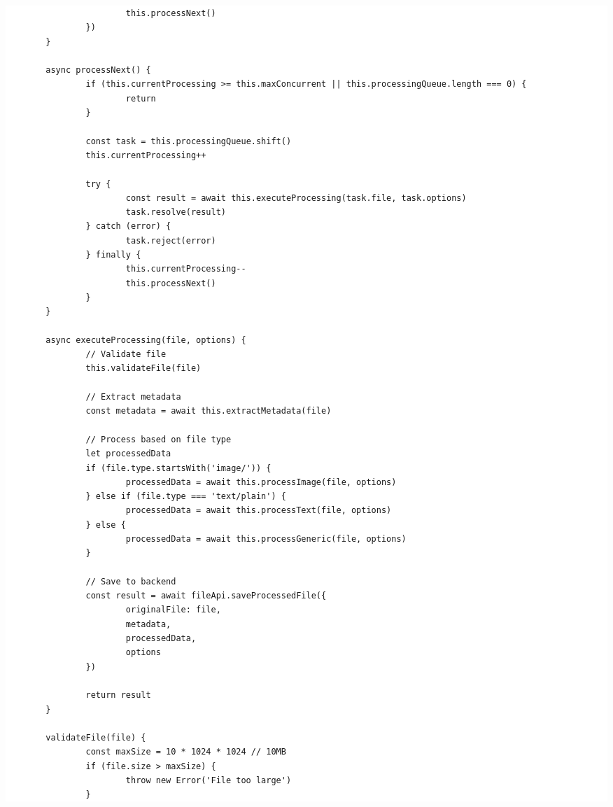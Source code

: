 							this.processNext()
					})
			}
			
			async processNext() {
					if (this.currentProcessing >= this.maxConcurrent || this.processingQueue.length === 0) {
							return
					}
					
					const task = this.processingQueue.shift()
					this.currentProcessing++
					
					try {
							const result = await this.executeProcessing(task.file, task.options)
							task.resolve(result)
					} catch (error) {
							task.reject(error)
					} finally {
							this.currentProcessing--
							this.processNext()
					}
			}
			
			async executeProcessing(file, options) {
					// Validate file
					this.validateFile(file)
					
					// Extract metadata
					const metadata = await this.extractMetadata(file)
					
					// Process based on file type
					let processedData
					if (file.type.startsWith('image/')) {
							processedData = await this.processImage(file, options)
					} else if (file.type === 'text/plain') {
							processedData = await this.processText(file, options)
					} else {
							processedData = await this.processGeneric(file, options)
					}
					
					// Save to backend
					const result = await fileApi.saveProcessedFile({
							originalFile: file,
							metadata,
							processedData,
							options
					})
					
					return result
			}
			
			validateFile(file) {
					const maxSize = 10 * 1024 * 1024 // 10MB
					if (file.size > maxSize) {
							throw new Error('File too large')
					}
					